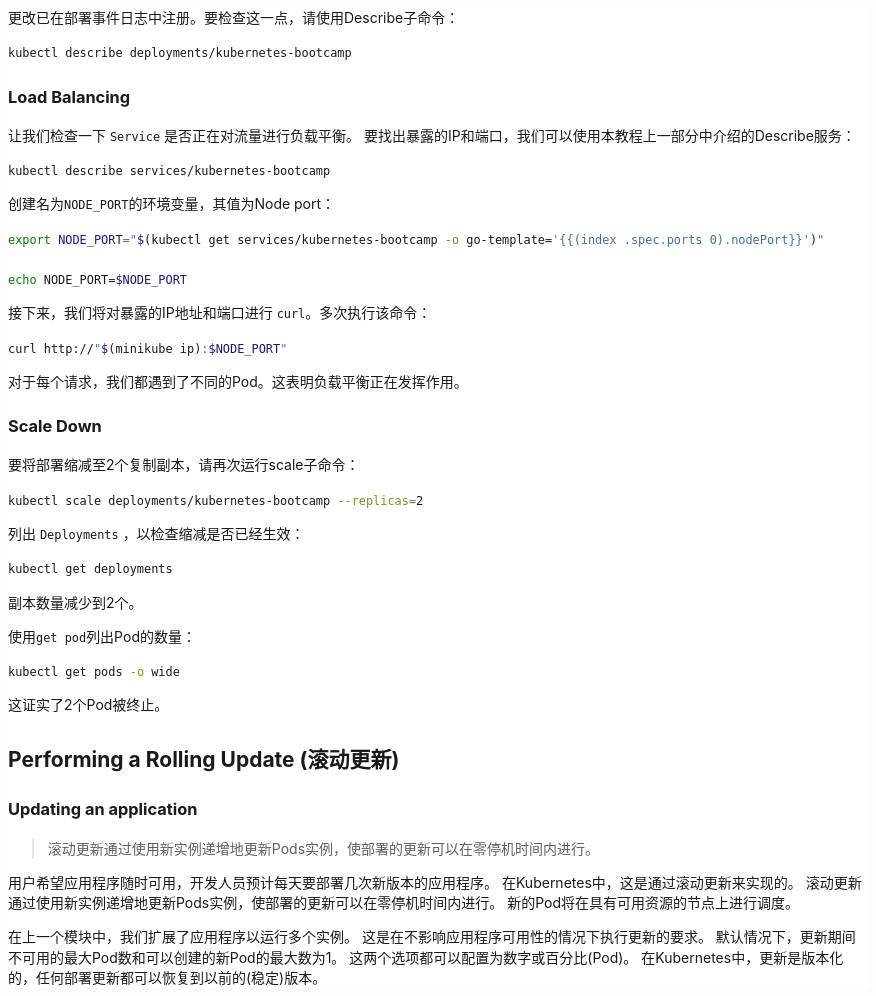 更改已在部署事件日志中注册。要检查这一点，请使用Describe子命令：
```bash
kubectl describe deployments/kubernetes-bootcamp
```

### Load Balancing
让我们检查一下 `Service` 是否正在对流量进行负载平衡。
要找出暴露的IP和端口，我们可以使用本教程上一部分中介绍的Describe服务：
```bash
kubectl describe services/kubernetes-bootcamp
```

创建名为`NODE_PORT`的环境变量，其值为Node port：
```bash
export NODE_PORT="$(kubectl get services/kubernetes-bootcamp -o go-template='{{(index .spec.ports 0).nodePort}}')"

echo NODE_PORT=$NODE_PORT
```

接下来，我们将对暴露的IP地址和端口进行 `curl`。多次执行该命令：
```bash
curl http://"$(minikube ip):$NODE_PORT"
```
对于每个请求，我们都遇到了不同的Pod。这表明负载平衡正在发挥作用。

### Scale Down
要将部署缩减至2个复制副本，请再次运行scale子命令：
```bash
kubectl scale deployments/kubernetes-bootcamp --replicas=2
```

列出 `Deployments` ，以检查缩减是否已经生效：
```bash
kubectl get deployments
```
副本数量减少到2个。

使用`get pod`列出Pod的数量：
```bash
kubectl get pods -o wide
```
这证实了2个Pod被终止。

## Performing a Rolling Update (滚动更新)
### Updating an application

> 滚动更新通过使用新实例递增地更新Pods实例，使部署的更新可以在零停机时间内进行。

用户希望应用程序随时可用，开发人员预计每天要部署几次新版本的应用程序。
在Kubernetes中，这是通过滚动更新来实现的。
滚动更新通过使用新实例递增地更新Pods实例，使部署的更新可以在零停机时间内进行。
新的Pod将在具有可用资源的节点上进行调度。

在上一个模块中，我们扩展了应用程序以运行多个实例。
这是在不影响应用程序可用性的情况下执行更新的要求。
默认情况下，更新期间不可用的最大Pod数和可以创建的新Pod的最大数为1。
这两个选项都可以配置为数字或百分比(Pod)。
在Kubernetes中，更新是版本化的，任何部署更新都可以恢复到以前的(稳定)版本。
